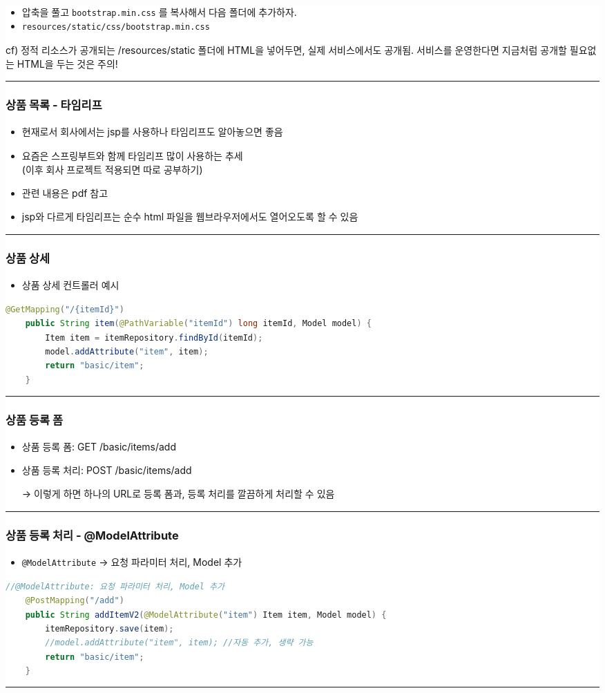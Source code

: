   - 압축을 풀고 `bootstrap.min.css` 를 복사해서 다음 폴더에 추가하자.
  - `resources/static/css/bootstrap.min.css`

cf) 정적 리소스가 공개되는 /resources/static 폴더에 HTML을 넣어두면, 실제 서비스에서도 공개됨. 서비스를 운영한다면 지금처럼 공개할 필요없는 HTML을 두는 것은 주의!

---

### 상품 목록 - 타임리프

- 현재로서 회사에서는 jsp를 사용하나 타임리프도 알아놓으면 좋음
- 요즘은 스프링부트와 함께 타임리프 많이 사용하는 추세 <br/>
  (이후 회사 프로젝트 적용되면 따로 공부하기)

- 관련 내용은 pdf 참고
- jsp와 다르게  타임리프는 순수 html 파일을 웹브라우저에서도 열어오도록 할 수 있음

---

### 상품 상세

- 상품 상세 컨트롤러 예시

```java
@GetMapping("/{itemId}")
    public String item(@PathVariable("itemId") long itemId, Model model) {
        Item item = itemRepository.findById(itemId);
        model.addAttribute("item", item);
        return "basic/item";
    }
```

---

### 상품 등록 폼

- 상품 등록 폼: GET /basic/items/add
- 상품 등록 처리: POST /basic/items/add

    → 이렇게 하면 하나의 URL로 등록 폼과, 등록 처리를 깔끔하게 처리할 수 있음

---

### 상품 등록 처리 - @ModelAttribute

- `@ModelAttribute` -> 요청 파라미터 처리, Model 추가

```java
//@ModelAttribute: 요청 파라미터 처리, Model 추가
    @PostMapping("/add")
    public String addItemV2(@ModelAttribute("item") Item item, Model model) {
        itemRepository.save(item);
        //model.addAttribute("item", item); //자동 추가, 생략 가능
        return "basic/item";
    }
```

---